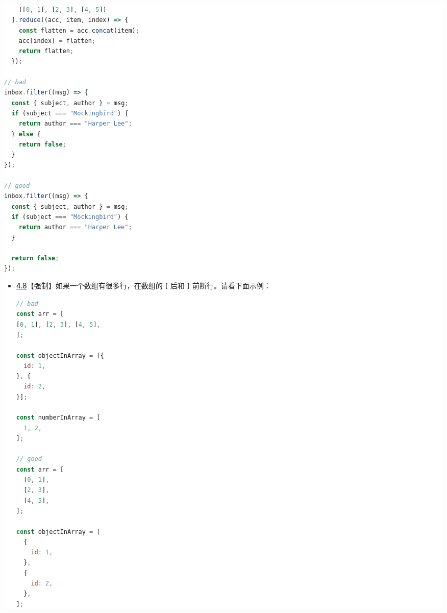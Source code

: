   ```javascript
      ([0, 1], [2, 3], [4, 5])
    ].reduce((acc, item, index) => {
      const flatten = acc.concat(item);
      acc[index] = flatten;
      return flatten;
    });

  // bad
  inbox.filter((msg) => {
    const { subject, author } = msg;
    if (subject === "Mockingbird") {
      return author === "Harper Lee";
    } else {
      return false;
    }
  });

  // good
  inbox.filter((msg) => {
    const { subject, author } = msg;
    if (subject === "Mockingbird") {
      return author === "Harper Lee";
    }

    return false;
  });
  ```

  <a name="4.8"></a>
  <a name="arrays--bracket-newline"></a>

- [4.8](*)【强制】如果一个数组有很多行，在数组的 `[` 后和 `]` 前断行。请看下面示例：

  ```javascript
  // bad
  const arr = [
  [0, 1], [2, 3], [4, 5],
  ];

  const objectInArray = [{
    id: 1,
  }, {
    id: 2,
  }];

  const numberInArray = [
    1, 2,
  ];

  // good
  const arr = [
    [0, 1],
    [2, 3],
    [4, 5],
  ];

  const objectInArray = [
    {
      id: 1,
    },
    {
      id: 2,
    },
  ];
  ```